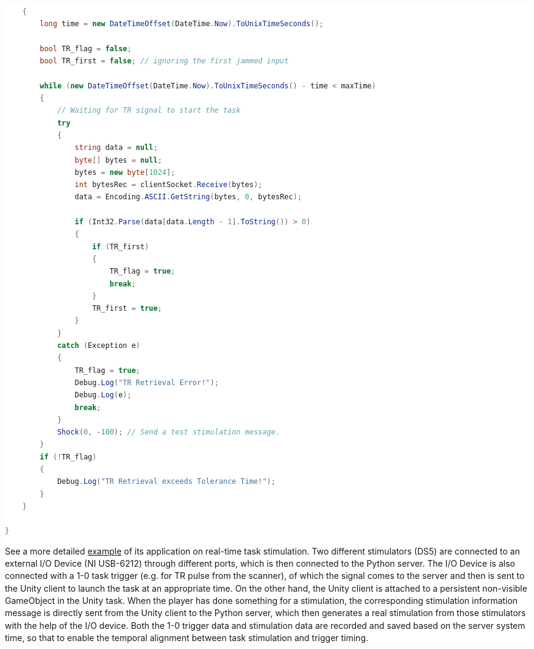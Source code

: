 ```C#
    {
        long time = new DateTimeOffset(DateTime.Now).ToUnixTimeSeconds();

        bool TR_flag = false;
        bool TR_first = false; // ignoring the first jammed input

        while (new DateTimeOffset(DateTime.Now).ToUnixTimeSeconds() - time < maxTime)
        {
            // Waiting for TR signal to start the task
            try
            {
                string data = null;
                byte[] bytes = null;
                bytes = new byte[1024];
                int bytesRec = clientSocket.Receive(bytes);
                data = Encoding.ASCII.GetString(bytes, 0, bytesRec);

                if (Int32.Parse(data[data.Length - 1].ToString()) > 0)
                {
                    if (TR_first)
                    {
                        TR_flag = true;
                        break;
                    }
                    TR_first = true;
                }
            }
            catch (Exception e)
            {
                TR_flag = true;
                Debug.Log("TR Retrieval Error!");
                Debug.Log(e);
                break;
            }
            Shock(0, -100); // Send a test stimulation message.
        }
        if (!TR_flag)
        {
            Debug.Log("TR Retrieval exceeds Tolerance Time!");
        }
    }

}
```
See a more detailed [example](https://github.com/Chronowanderer/CogPainExp-TCP-connection) of its application on real-time task stimulation. Two different stimulators (DS5) are connected to an external I/O Device (NI USB-6212) through different ports, which is then connected to the Python server. The I/O Device is also connected with a 1-0 task trigger (e.g. for TR pulse from the scanner), of which the signal comes to the server and then is sent to the Unity client to launch the task at an appropriate time. On the other hand, the Unity client is attached to a persistent non-visible GameObject in the Unity task. When the player has done something for a stimulation, the corresponding stimulation information message is directly sent from the Unity client to the Python server, which then generates a real stimulation from those stimulators with the help of the I/O device. Both the 1-0 trigger data and stimulation data are recorded and saved based on the server system time, so that to enable the temporal alignment between task stimulation and trigger timing.
